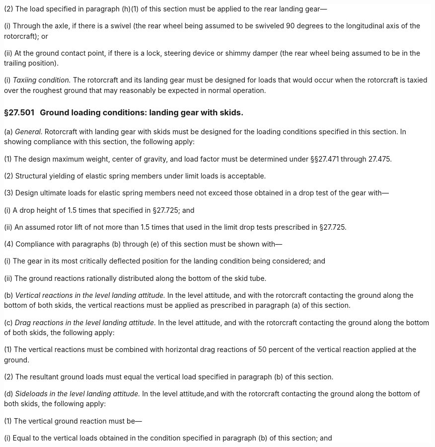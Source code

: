 \(2\) The load specified in paragraph (h)(1) of this section must be applied to the rear landing gear—

\(i\) Through the axle, if there is a swivel (the rear wheel being assumed to be swiveled 90 degrees to the longitudinal axis of the rotorcraft); or

\(ii\) At the ground contact point, if there is a lock, steering device or shimmy damper (the rear wheel being assumed to be in the trailing position).

\(i\) *Taxiing condition.* The rotorcraft and its landing gear must be designed for loads that would occur when the rotorcraft is taxied over the roughest ground that may reasonably be expected in normal operation.

### §27.501   Ground loading conditions: landing gear with skids.

\(a\) *General.* Rotorcraft with landing gear with skids must be designed for the loading conditions specified in this section. In showing compliance with this section, the following apply:

\(1\) The design maximum weight, center of gravity, and load factor must be determined under §§27.471 through 27.475.

\(2\) Structural yielding of elastic spring members under limit loads is acceptable.

\(3\) Design ultimate loads for elastic spring members need not exceed those obtained in a drop test of the gear with—

\(i\) A drop height of 1.5 times that specified in §27.725; and

\(ii\) An assumed rotor lift of not more than 1.5 times that used in the limit drop tests prescribed in §27.725.

\(4\) Compliance with paragraphs (b) through (e) of this section must be shown with—

\(i\) The gear in its most critically deflected position for the landing condition being considered; and

\(ii\) The ground reactions rationally distributed along the bottom of the skid tube.

\(b\) *Vertical reactions in the level landing attitude.* In the level attitude, and with the rotorcraft contacting the ground along the bottom of both skids, the vertical reactions must be applied as prescribed in paragraph (a) of this section.

\(c\) *Drag reactions in the level landing attitude.* In the level attitude, and with the rotorcraft contacting the ground along the bottom of both skids, the following apply:

\(1\) The vertical reactions must be combined with horizontal drag reactions of 50 percent of the vertical reaction applied at the ground.

\(2\) The resultant ground loads must equal the vertical load specified in paragraph (b) of this section.

\(d\) *Sideloads in the level landing attitude.* In the level attitude,and with the rotorcraft contacting the ground along the bottom of both skids, the following apply:

\(1\) The vertical ground reaction must be—

\(i\) Equal to the vertical loads obtained in the condition specified in paragraph (b) of this section; and
